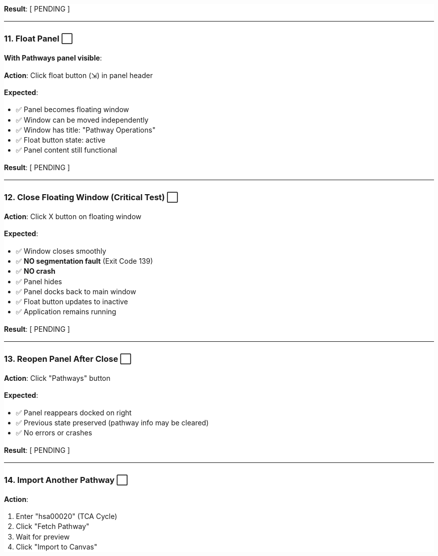 **Result**: [ PENDING ]

---

### 11. Float Panel ⬜

**With Pathways panel visible**:

**Action**: Click float button (⇲) in panel header

**Expected**:
- ✅ Panel becomes floating window
- ✅ Window can be moved independently
- ✅ Window has title: "Pathway Operations"
- ✅ Float button state: active
- ✅ Panel content still functional

**Result**: [ PENDING ]

---

### 12. Close Floating Window (Critical Test) ⬜

**Action**: Click X button on floating window

**Expected**:
- ✅ Window closes smoothly
- ✅ **NO segmentation fault** (Exit Code 139)
- ✅ **NO crash**
- ✅ Panel hides
- ✅ Panel docks back to main window
- ✅ Float button updates to inactive
- ✅ Application remains running

**Result**: [ PENDING ]

---

### 13. Reopen Panel After Close ⬜

**Action**: Click "Pathways" button

**Expected**:
- ✅ Panel reappears docked on right
- ✅ Previous state preserved (pathway info may be cleared)
- ✅ No errors or crashes

**Result**: [ PENDING ]

---

### 14. Import Another Pathway ⬜

**Action**:
1. Enter "hsa00020" (TCA Cycle)
2. Click "Fetch Pathway"
3. Wait for preview
4. Click "Import to Canvas"

